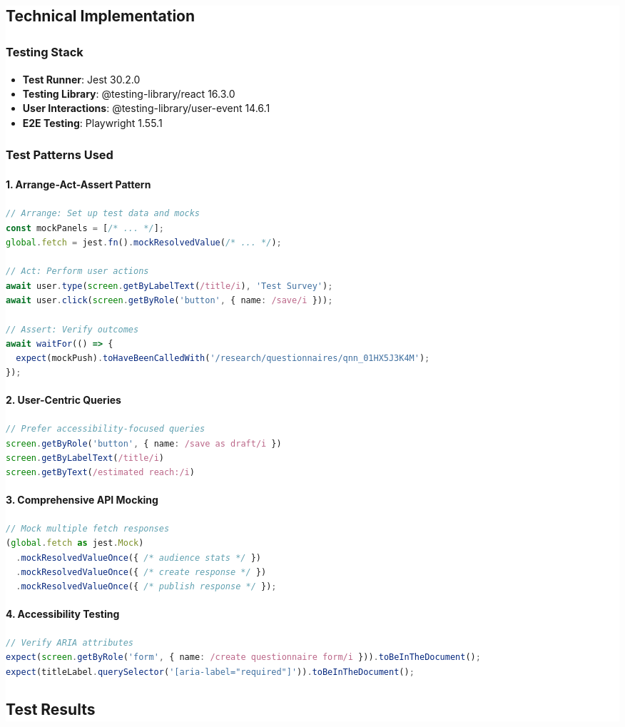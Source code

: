 ## Technical Implementation

### Testing Stack
- **Test Runner**: Jest 30.2.0
- **Testing Library**: @testing-library/react 16.3.0
- **User Interactions**: @testing-library/user-event 14.6.1
- **E2E Testing**: Playwright 1.55.1

### Test Patterns Used

#### 1. Arrange-Act-Assert Pattern
```typescript
// Arrange: Set up test data and mocks
const mockPanels = [/* ... */];
global.fetch = jest.fn().mockResolvedValue(/* ... */);

// Act: Perform user actions
await user.type(screen.getByLabelText(/title/i), 'Test Survey');
await user.click(screen.getByRole('button', { name: /save/i }));

// Assert: Verify outcomes
await waitFor(() => {
  expect(mockPush).toHaveBeenCalledWith('/research/questionnaires/qnn_01HX5J3K4M');
});
```

#### 2. User-Centric Queries
```typescript
// Prefer accessibility-focused queries
screen.getByRole('button', { name: /save as draft/i })
screen.getByLabelText(/title/i)
screen.getByText(/estimated reach:/i)
```

#### 3. Comprehensive API Mocking
```typescript
// Mock multiple fetch responses
(global.fetch as jest.Mock)
  .mockResolvedValueOnce({ /* audience stats */ })
  .mockResolvedValueOnce({ /* create response */ })
  .mockResolvedValueOnce({ /* publish response */ });
```

#### 4. Accessibility Testing
```typescript
// Verify ARIA attributes
expect(screen.getByRole('form', { name: /create questionnaire form/i })).toBeInTheDocument();
expect(titleLabel.querySelector('[aria-label="required"]')).toBeInTheDocument();
```

## Test Results
